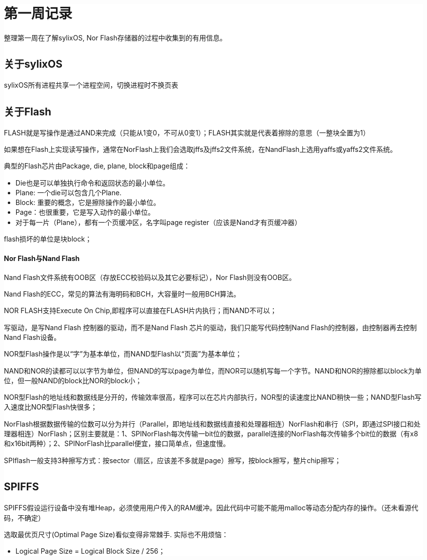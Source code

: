 # 第一周记录

整理第一周在了解sylixOS, Nor Flash存储器的过程中收集到的有用信息。



## 关于sylixOS

sylixOS所有进程共享一个进程空间，切换进程时不换页表



## 关于Flash

FLASH就是写操作是通过AND来完成（只能从1变0，不可从0变1）；FLASH其实就是代表着擦除的意思（一整块全置为1）

如果想在Flash上实现读写操作，通常在NorFlash上我们会选取jffs及jffs2文件系统，在NandFlash上选用yaffs或yaffs2文件系统。

典型的Flash芯片由Package, die, plane, block和page组成：

+ Die也是可以单独执行命令和返回状态的最小单位。
+ Plane: 一个die可以包含几个Plane.
+ Block: 重要的概念，它是擦除操作的最小单位。
+ Page：也很重要，它是写入动作的最小单位。
+ 对于每一片（Plane），都有一个页缓冲区，名字叫page register（应该是Nand才有页缓冲器）

flash损坏的单位是块block；

#### Nor Flash与Nand Flash

Nand Flash文件系统有OOB区（存放ECC校验码以及其它必要标记），Nor Flash则没有OOB区。

Nand Flash的ECC，常见的算法有海明码和BCH，大容量时一般用BCH算法。

NOR FLASH支持Execute On Chip,即程序可以直接在FLASH片内执行；而NAND不可以；

写驱动，是写Nand Flash 控制器的驱动，而不是Nand Flash 芯片的驱动，我们只能写代码控制Nand Flash的控制器，由控制器再去控制Nand Flash设备。

NOR型Flash操作是以“字”为基本单位，而NAND型Flash以“页面”为基本单位；

NAND和NOR的读都可以以字节为单位，但NAND的写以page为单位，而NOR可以随机写每一个字节。NAND和NOR的擦除都以block为单位，但一般NAND的block比NOR的block小；

NOR型Flash的地址线和数据线是分开的，传输效率很高，程序可以在芯片内部执行，NOR型的读速度比NAND稍快一些；NAND型Flash写入速度比NOR型Flash快很多；

NorFlash根据数据传输的位数可以分为并行（Parallel，即地址线和数据线直接和处理器相连）NorFlash和串行（SPI，即通过SPI接口和处理器相连）NorFlash；区别主要就是：1、SPINorFlash每次传输一bit位的数据，parallel连接的NorFlash每次传输多个bit位的数据（有x8和x16bit两种）；2、SPINorFlash比parallel便宜，接口简单点，但速度慢。

SPIflash一般支持3种擦写方式：按sector（扇区，应该差不多就是page）擦写，按block擦写，整片chip擦写；



## SPIFFS

SPIFFS假设运行设备中没有堆Heap，必须使用用户传入的RAM缓冲。因此代码中可能不能用malloc等动态分配内存的操作。（还未看源代码，不确定）

选取最优页尺寸(Optimal Page Size)看似变得非常棘手. 实际也不用烦恼：

- Logical Page Size = Logical Block Size / 256；
